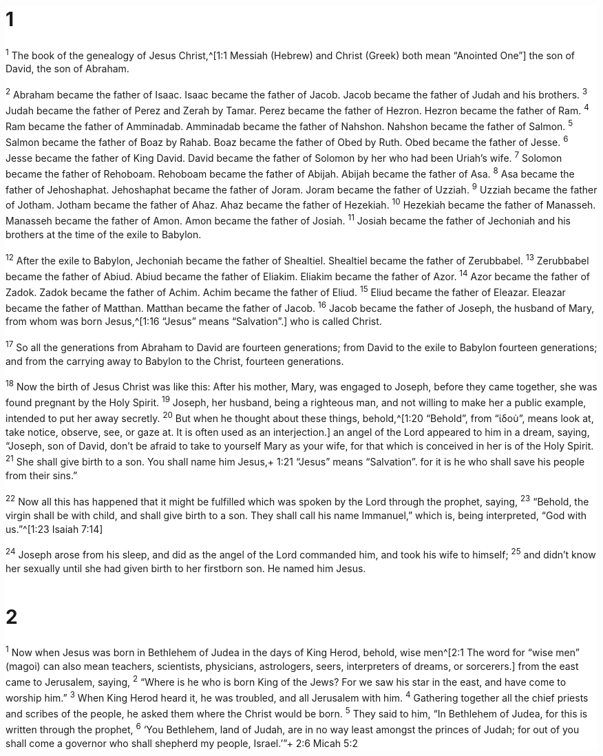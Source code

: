 # 1 
<sup>1</sup> The book of the genealogy of Jesus Christ,^[1:1 Messiah (Hebrew) and Christ (Greek) both mean “Anointed One”] the son of David, the son of Abraham. 


<sup>2</sup> Abraham became the father of Isaac. Isaac became the father of Jacob. Jacob became the father of Judah and his brothers. <sup>3</sup> Judah became the father of Perez and Zerah by Tamar. Perez became the father of Hezron. Hezron became the father of Ram. <sup>4</sup> Ram became the father of Amminadab. Amminadab became the father of Nahshon. Nahshon became the father of Salmon. <sup>5</sup> Salmon became the father of Boaz by Rahab. Boaz became the father of Obed by Ruth. Obed became the father of Jesse. <sup>6</sup> Jesse became the father of King David. David became the father of Solomon by her who had been Uriah’s wife. <sup>7</sup> Solomon became the father of Rehoboam. Rehoboam became the father of Abijah. Abijah became the father of Asa. <sup>8</sup> Asa became the father of Jehoshaphat. Jehoshaphat became the father of Joram. Joram became the father of Uzziah. <sup>9</sup> Uzziah became the father of Jotham. Jotham became the father of Ahaz. Ahaz became the father of Hezekiah. <sup>10</sup> Hezekiah became the father of Manasseh. Manasseh became the father of Amon. Amon became the father of Josiah. <sup>11</sup> Josiah became the father of Jechoniah and his brothers at the time of the exile to Babylon. 

<sup>12</sup> After the exile to Babylon, Jechoniah became the father of Shealtiel. Shealtiel became the father of Zerubbabel. <sup>13</sup> Zerubbabel became the father of Abiud. Abiud became the father of Eliakim. Eliakim became the father of Azor. <sup>14</sup> Azor became the father of Zadok. Zadok became the father of Achim. Achim became the father of Eliud. <sup>15</sup> Eliud became the father of Eleazar. Eleazar became the father of Matthan. Matthan became the father of Jacob. <sup>16</sup> Jacob became the father of Joseph, the husband of Mary, from whom was born Jesus,^[1:16 “Jesus” means “Salvation”.] who is called Christ. 


<sup>17</sup> So all the generations from Abraham to David are fourteen generations; from David to the exile to Babylon fourteen generations; and from the carrying away to Babylon to the Christ, fourteen generations. 

<sup>18</sup> Now the birth of Jesus Christ was like this: After his mother, Mary, was engaged to Joseph, before they came together, she was found pregnant by the Holy Spirit. <sup>19</sup> Joseph, her husband, being a righteous man, and not willing to make her a public example, intended to put her away secretly. <sup>20</sup> But when he thought about these things, behold,^[1:20 “Behold”, from “ἰδοὺ”, means look at, take notice, observe, see, or gaze at. It is often used as an interjection.] an angel of the Lord appeared to him in a dream, saying, “Joseph, son of David, don’t be afraid to take to yourself Mary as your wife, for that which is conceived in her is of the Holy Spirit. <sup>21</sup> She shall give birth to a son. You shall name him Jesus,+ 1:21 “Jesus” means “Salvation”. for it is he who shall save his people from their sins.” 


<sup>22</sup> Now all this has happened that it might be fulfilled which was spoken by the Lord through the prophet, saying, <sup>23</sup> “Behold, the virgin shall be with child, and shall give birth to a son. They shall call his name Immanuel,” which is, being interpreted, “God with us.”^[1:23 Isaiah 7:14] 


<sup>24</sup> Joseph arose from his sleep, and did as the angel of the Lord commanded him, and took his wife to himself; <sup>25</sup> and didn’t know her sexually until she had given birth to her firstborn son. He named him Jesus. 

# 2 
<sup>1</sup> Now when Jesus was born in Bethlehem of Judea in the days of King Herod, behold, wise men^[2:1 The word for “wise men” (magoi) can also mean teachers, scientists, physicians, astrologers, seers, interpreters of dreams, or sorcerers.] from the east came to Jerusalem, saying, <sup>2</sup> “Where is he who is born King of the Jews? For we saw his star in the east, and have come to worship him.” <sup>3</sup> When King Herod heard it, he was troubled, and all Jerusalem with him. <sup>4</sup> Gathering together all the chief priests and scribes of the people, he asked them where the Christ would be born. <sup>5</sup> They said to him, “In Bethlehem of Judea, for this is written through the prophet, <sup>6</sup> ‘You Bethlehem, land of Judah, are in no way least amongst the princes of Judah; for out of you shall come a governor who shall shepherd my people, Israel.’”+ 2:6 Micah 5:2 
